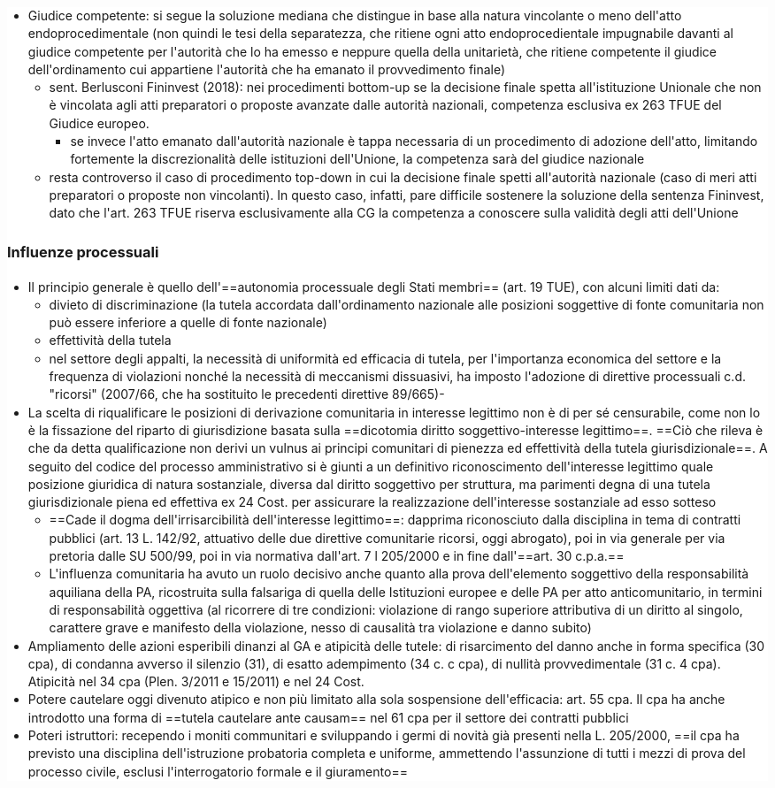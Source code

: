 - Giudice competente: si segue la soluzione mediana che distingue in base alla natura vincolante o meno dell'atto endoprocedimentale (non quindi le tesi della separatezza, che ritiene ogni atto endoprocedientale impugnabile davanti al giudice competente per l'autorità che lo ha emesso e neppure quella della unitarietà, che ritiene competente il giudice dell'ordinamento cui appartiene l'autorità che ha emanato il provvedimento finale)
	- sent. Berlusconi Fininvest (2018): nei procedimenti bottom-up se la decisione finale spetta all'istituzione Unionale che non è vincolata agli atti preparatori o proposte avanzate dalle autorità nazionali, competenza esclusiva ex 263 TFUE del Giudice europeo. 
		- se invece l'atto emanato dall'autorità nazionale è tappa necessaria di un procedimento di adozione dell'atto, limitando fortemente la discrezionalità delle istituzioni dell'Unione, la competenza sarà del giudice nazionale
	- resta controverso il caso di procedimento top-down in cui la decisione finale spetti all'autorità nazionale (caso di meri atti preparatori o proposte non vincolanti). In questo caso, infatti, pare difficile sostenere la soluzione della sentenza Fininvest, dato che l'art. 263 TFUE riserva esclusivamente alla CG la competenza a conoscere sulla validità degli atti dell'Unione

### Influenze processuali
- Il principio generale è quello dell'==autonomia processuale degli Stati membri== (art. 19 TUE), con alcuni limiti dati da:
	- divieto di discriminazione (la tutela accordata dall'ordinamento nazionale alle posizioni soggettive di fonte comunitaria non può essere inferiore a quelle di fonte nazionale)
	- effettività della tutela
	- nel settore degli appalti, la necessità di uniformità ed efficacia di tutela, per l'importanza economica del settore e la frequenza di violazioni nonché la necessità di meccanismi dissuasivi, ha imposto l'adozione di direttive processuali c.d. "ricorsi" (2007/66, che ha sostituito le precedenti direttive 89/665)-
- La scelta di riqualificare le posizioni di derivazione comunitaria in interesse legittimo non è di per sé censurabile, come non lo è la fissazione del riparto di giurisdizione basata sulla ==dicotomia diritto soggettivo-interesse legittimo==. ==Ciò che rileva è che da detta qualificazione non derivi un vulnus ai principi comunitari di pienezza ed effettività della tutela giurisdizionale==. A seguito del codice del processo amministrativo si è giunti a un definitivo riconoscimento dell'interesse legittimo quale posizione giuridica di natura sostanziale, diversa dal diritto soggettivo per struttura, ma parimenti degna di una tutela giurisdizionale piena ed effettiva ex 24 Cost. per assicurare la realizzazione dell'interesse sostanziale ad esso sotteso
	- ==Cade il dogma dell'irrisarcibilità dell'interesse legittimo==: dapprima riconosciuto dalla disciplina in tema di contratti pubblici (art. 13 L. 142/92, attuativo delle due direttive comunitarie ricorsi, oggi abrogato), poi in via generale per via pretoria dalle SU 500/99, poi in via normativa dall'art. 7 l 205/2000 e in fine dall'==art. 30 c.p.a.==
	- L'influenza comunitaria ha avuto un ruolo decisivo anche quanto alla prova dell'elemento soggettivo della responsabilità aquiliana della PA, ricostruita sulla falsariga di quella delle Istituzioni europee e delle PA per atto anticomunitario, in termini di responsabilità oggettiva (al ricorrere di tre condizioni: violazione di rango superiore attributiva di un diritto al singolo, carattere grave e manifesto della violazione, nesso di causalità tra violazione e danno subito)
- Ampliamento delle azioni esperibili dinanzi al GA e atipicità delle tutele: di risarcimento del danno anche in forma specifica (30 cpa), di condanna avverso il silenzio (31), di esatto adempimento (34 c. c cpa), di nullità provvedimentale (31 c. 4 cpa). Atipicità nel 34 cpa (Plen. 3/2011 e 15/2011) e nel 24 Cost.
- Potere cautelare oggi divenuto atipico e non più limitato alla sola sospensione dell'efficacia: art. 55 cpa. Il cpa ha anche introdotto una forma di ==tutela cautelare ante causam== nel 61 cpa per il settore dei contratti pubblici
- Poteri istruttori: recependo i moniti communitari e sviluppando i germi di novità già presenti nella L. 205/2000, ==il cpa ha previsto una disciplina dell'istruzione probatoria completa e uniforme, ammettendo l'assunzione di tutti i mezzi di prova del processo civile, esclusi l'interrogatorio formale e il giuramento==
